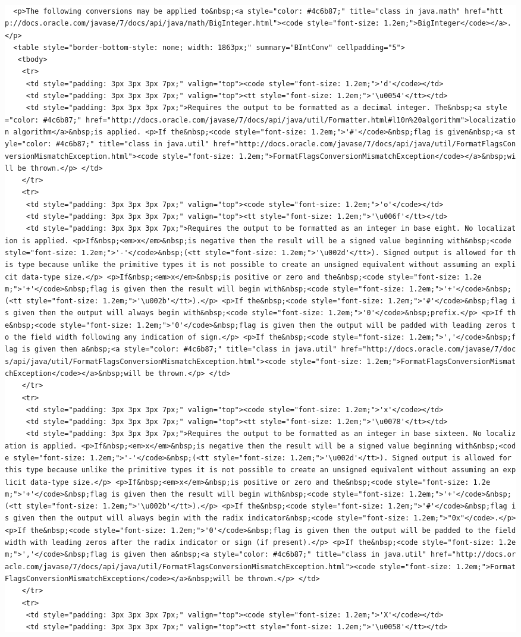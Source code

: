       <p>The following conversions may be applied to&nbsp;<a style="color: #4c6b87;" title="class in java.math" href="http://docs.oracle.com/javase/7/docs/api/java/math/BigInteger.html"><code style="font-size: 1.2em;">BigInteger</code></a>.</p> 
      <table style="border-bottom-style: none; width: 1863px;" summary="BIntConv" cellpadding="5">
       <tbody> 
        <tr> 
         <td style="padding: 3px 3px 3px 7px;" valign="top"><code style="font-size: 1.2em;">'d'</code></td> 
         <td style="padding: 3px 3px 3px 7px;" valign="top"><tt style="font-size: 1.2em;">'\u0054'</tt></td> 
         <td style="padding: 3px 3px 3px 7px;">Requires the output to be formatted as a decimal integer. The&nbsp;<a style="color: #4c6b87;" href="http://docs.oracle.com/javase/7/docs/api/java/util/Formatter.html#l10n%20algorithm">localization algorithm</a>&nbsp;is applied. <p>If the&nbsp;<code style="font-size: 1.2em;">'#'</code>&nbsp;flag is given&nbsp;<a style="color: #4c6b87;" title="class in java.util" href="http://docs.oracle.com/javase/7/docs/api/java/util/FormatFlagsConversionMismatchException.html"><code style="font-size: 1.2em;">FormatFlagsConversionMismatchException</code></a>&nbsp;will be thrown.</p> </td> 
        </tr> 
        <tr> 
         <td style="padding: 3px 3px 3px 7px;" valign="top"><code style="font-size: 1.2em;">'o'</code></td> 
         <td style="padding: 3px 3px 3px 7px;" valign="top"><tt style="font-size: 1.2em;">'\u006f'</tt></td> 
         <td style="padding: 3px 3px 3px 7px;">Requires the output to be formatted as an integer in base eight. No localization is applied. <p>If&nbsp;<em>x</em>&nbsp;is negative then the result will be a signed value beginning with&nbsp;<code style="font-size: 1.2em;">'-'</code>&nbsp;(<tt style="font-size: 1.2em;">'\u002d'</tt>). Signed output is allowed for this type because unlike the primitive types it is not possible to create an unsigned equivalent without assuming an explicit data-type size.</p> <p>If&nbsp;<em>x</em>&nbsp;is positive or zero and the&nbsp;<code style="font-size: 1.2em;">'+'</code>&nbsp;flag is given then the result will begin with&nbsp;<code style="font-size: 1.2em;">'+'</code>&nbsp;(<tt style="font-size: 1.2em;">'\u002b'</tt>).</p> <p>If the&nbsp;<code style="font-size: 1.2em;">'#'</code>&nbsp;flag is given then the output will always begin with&nbsp;<code style="font-size: 1.2em;">'0'</code>&nbsp;prefix.</p> <p>If the&nbsp;<code style="font-size: 1.2em;">'0'</code>&nbsp;flag is given then the output will be padded with leading zeros to the field width following any indication of sign.</p> <p>If the&nbsp;<code style="font-size: 1.2em;">','</code>&nbsp;flag is given then a&nbsp;<a style="color: #4c6b87;" title="class in java.util" href="http://docs.oracle.com/javase/7/docs/api/java/util/FormatFlagsConversionMismatchException.html"><code style="font-size: 1.2em;">FormatFlagsConversionMismatchException</code></a>&nbsp;will be thrown.</p> </td> 
        </tr> 
        <tr> 
         <td style="padding: 3px 3px 3px 7px;" valign="top"><code style="font-size: 1.2em;">'x'</code></td> 
         <td style="padding: 3px 3px 3px 7px;" valign="top"><tt style="font-size: 1.2em;">'\u0078'</tt></td> 
         <td style="padding: 3px 3px 3px 7px;">Requires the output to be formatted as an integer in base sixteen. No localization is applied. <p>If&nbsp;<em>x</em>&nbsp;is negative then the result will be a signed value beginning with&nbsp;<code style="font-size: 1.2em;">'-'</code>&nbsp;(<tt style="font-size: 1.2em;">'\u002d'</tt>). Signed output is allowed for this type because unlike the primitive types it is not possible to create an unsigned equivalent without assuming an explicit data-type size.</p> <p>If&nbsp;<em>x</em>&nbsp;is positive or zero and the&nbsp;<code style="font-size: 1.2em;">'+'</code>&nbsp;flag is given then the result will begin with&nbsp;<code style="font-size: 1.2em;">'+'</code>&nbsp;(<tt style="font-size: 1.2em;">'\u002b'</tt>).</p> <p>If the&nbsp;<code style="font-size: 1.2em;">'#'</code>&nbsp;flag is given then the output will always begin with the radix indicator&nbsp;<code style="font-size: 1.2em;">"0x"</code>.</p> <p>If the&nbsp;<code style="font-size: 1.2em;">'0'</code>&nbsp;flag is given then the output will be padded to the field width with leading zeros after the radix indicator or sign (if present).</p> <p>If the&nbsp;<code style="font-size: 1.2em;">','</code>&nbsp;flag is given then a&nbsp;<a style="color: #4c6b87;" title="class in java.util" href="http://docs.oracle.com/javase/7/docs/api/java/util/FormatFlagsConversionMismatchException.html"><code style="font-size: 1.2em;">FormatFlagsConversionMismatchException</code></a>&nbsp;will be thrown.</p> </td> 
        </tr> 
        <tr> 
         <td style="padding: 3px 3px 3px 7px;" valign="top"><code style="font-size: 1.2em;">'X'</code></td> 
         <td style="padding: 3px 3px 3px 7px;" valign="top"><tt style="font-size: 1.2em;">'\u0058'</tt></td> 
